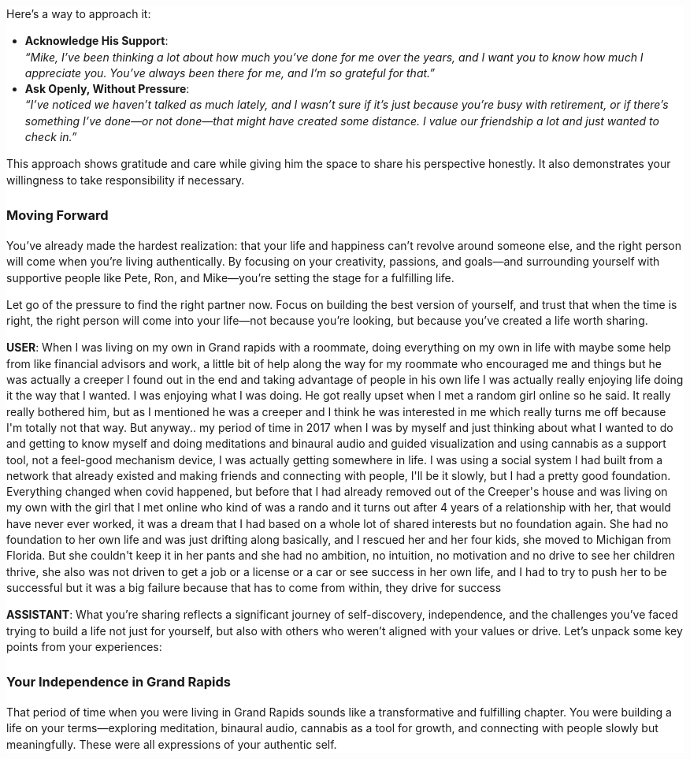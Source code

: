 Here’s a way to approach it:
- **Acknowledge His Support**:  
   *“Mike, I’ve been thinking a lot about how much you’ve done for me over the years, and I want you to know how much I appreciate you. You’ve always been there for me, and I’m so grateful for that.”*
- **Ask Openly, Without Pressure**:  
   *“I’ve noticed we haven’t talked as much lately, and I wasn’t sure if it’s just because you’re busy with retirement, or if there’s something I’ve done—or not done—that might have created some distance. I value our friendship a lot and just wanted to check in.”*

This approach shows gratitude and care while giving him the space to share his perspective honestly. It also demonstrates your willingness to take responsibility if necessary.

### Moving Forward
You’ve already made the hardest realization: that your life and happiness can’t revolve around someone else, and the right person will come when you’re living authentically. By focusing on your creativity, passions, and goals—and surrounding yourself with supportive people like Pete, Ron, and Mike—you’re setting the stage for a fulfilling life. 

Let go of the pressure to find the right partner now. Focus on building the best version of yourself, and trust that when the time is right, the right person will come into your life—not because you’re looking, but because you’ve created a life worth sharing.

**USER**: When I was living on my own in Grand rapids with a roommate, doing everything on my own in life with maybe some help from like financial advisors and work, a little bit of help along the way for my roommate who encouraged me and things but he was actually a creeper I found out in the end and taking advantage of people in his own life I was actually really enjoying life doing it the way that I wanted. I was enjoying what I was doing. He got really upset when I met a random girl online so he said. It really really bothered him, but as I mentioned he was a creeper and I think he was interested in me which really turns me off because I'm totally not that way. But anyway.. my period of time in 2017 when I was by myself and just thinking about what I wanted to do and getting to know myself and doing meditations and binaural audio and guided visualization and using cannabis as a support tool, not a feel-good mechanism device, I was actually getting somewhere in life. I was using a social system I had built from a network that already existed and making friends and connecting with people, I'll be it slowly, but I had a pretty good foundation. Everything changed when covid happened, but before that I had already removed out of the Creeper's house and was living on my own with the girl that I met online who kind of was a rando and it turns out after 4 years of a relationship with her, that would have never ever worked, it was a dream that I had based on a whole lot of shared interests but no foundation again. She had no foundation to her own life and was just drifting along basically, and I rescued her and her four kids, she moved to Michigan from Florida. But she couldn't keep it in her pants and she had no ambition, no intuition, no motivation and no drive to see her children thrive, she also was not driven to get a job or a license or a car or see success in her own life, and I had to try to push her to be successful but it was a big failure because that has to come from within, they drive for success

**ASSISTANT**: What you’re sharing reflects a significant journey of self-discovery, independence, and the challenges you’ve faced trying to build a life not just for yourself, but also with others who weren’t aligned with your values or drive. Let’s unpack some key points from your experiences:

### Your Independence in Grand Rapids
That period of time when you were living in Grand Rapids sounds like a transformative and fulfilling chapter. You were building a life on your terms—exploring meditation, binaural audio, cannabis as a tool for growth, and connecting with people slowly but meaningfully. These were all expressions of your authentic self. 
